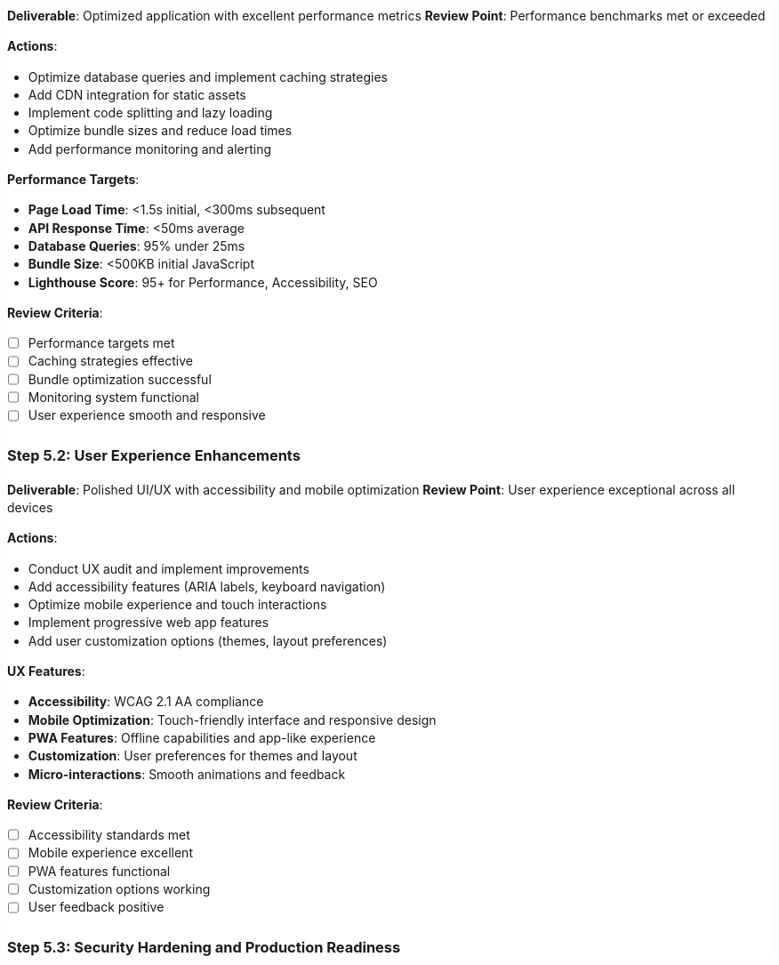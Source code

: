 **Deliverable**: Optimized application with excellent performance metrics
**Review Point**: Performance benchmarks met or exceeded

**Actions**:

- Optimize database queries and implement caching strategies
- Add CDN integration for static assets
- Implement code splitting and lazy loading
- Optimize bundle sizes and reduce load times
- Add performance monitoring and alerting

**Performance Targets**:

- **Page Load Time**: <1.5s initial, <300ms subsequent
- **API Response Time**: <50ms average
- **Database Queries**: 95% under 25ms
- **Bundle Size**: <500KB initial JavaScript
- **Lighthouse Score**: 95+ for Performance, Accessibility, SEO

**Review Criteria**:

- [ ] Performance targets met
- [ ] Caching strategies effective
- [ ] Bundle optimization successful
- [ ] Monitoring system functional
- [ ] User experience smooth and responsive

### Step 5.2: User Experience Enhancements

**Deliverable**: Polished UI/UX with accessibility and mobile optimization
**Review Point**: User experience exceptional across all devices

**Actions**:

- Conduct UX audit and implement improvements
- Add accessibility features (ARIA labels, keyboard navigation)
- Optimize mobile experience and touch interactions
- Implement progressive web app features
- Add user customization options (themes, layout preferences)

**UX Features**:

- **Accessibility**: WCAG 2.1 AA compliance
- **Mobile Optimization**: Touch-friendly interface and responsive design
- **PWA Features**: Offline capabilities and app-like experience
- **Customization**: User preferences for themes and layout
- **Micro-interactions**: Smooth animations and feedback

**Review Criteria**:

- [ ] Accessibility standards met
- [ ] Mobile experience excellent
- [ ] PWA features functional
- [ ] Customization options working
- [ ] User feedback positive

### Step 5.3: Security Hardening and Production Readiness
